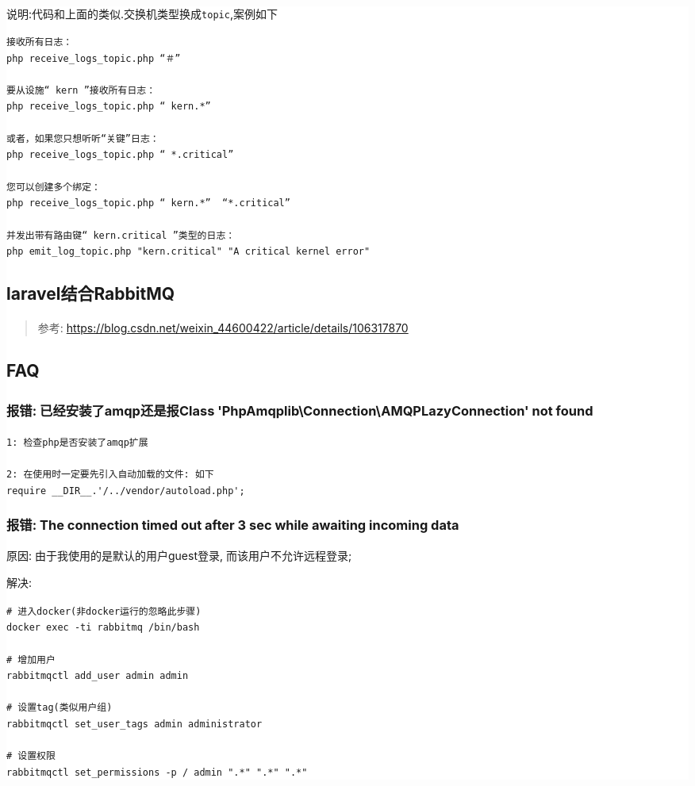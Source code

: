 说明:代码和上面的类似.交换机类型换成`topic`,案例如下
```
接收所有日志：
php receive_logs_topic.php “＃”

要从设施“ kern ”接收所有日志：
php receive_logs_topic.php “ kern.*”

或者，如果您只想听听“关键”日志：
php receive_logs_topic.php “ *.critical”

您可以创建多个绑定：
php receive_logs_topic.php “ kern.*”  “*.critical”

并发出带有路由键“ kern.critical ”类型的日志：
php emit_log_topic.php "kern.critical" "A critical kernel error"
```

## laravel结合RabbitMQ

> 参考: https://blog.csdn.net/weixin_44600422/article/details/106317870

## FAQ

### 报错: 已经安装了amqp还是报Class 'PhpAmqplib\Connection\AMQPLazyConnection' not found

```
1: 检查php是否安装了amqp扩展

2: 在使用时一定要先引入自动加载的文件: 如下
require __DIR__.'/../vendor/autoload.php';
```

### 报错: The connection timed out after 3 sec while awaiting incoming data 

原因: 由于我使用的是默认的用户guest登录, 而该用户不允许远程登录;

解决: 
```
# 进入docker(非docker运行的忽略此步骤)
docker exec -ti rabbitmq /bin/bash

# 增加用户
rabbitmqctl add_user admin admin

# 设置tag(类似用户组)
rabbitmqctl set_user_tags admin administrator

# 设置权限
rabbitmqctl set_permissions -p / admin ".*" ".*" ".*"
```
